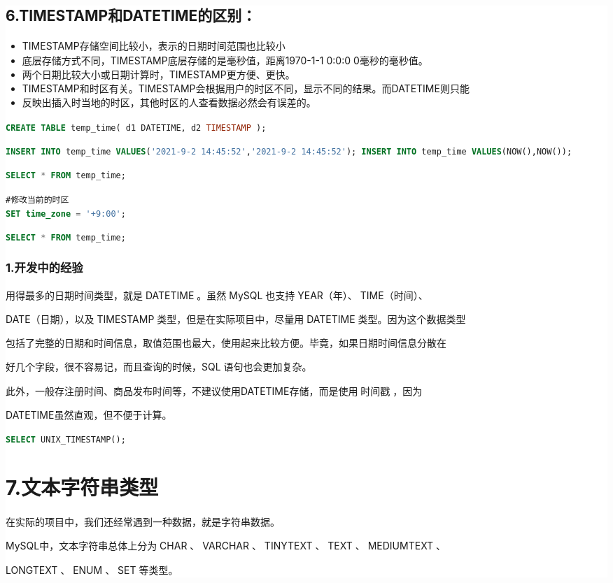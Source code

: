 ## 6.TIMESTAMP和DATETIME的区别：

- TIMESTAMP存储空间比较小，表示的日期时间范围也比较小
- 底层存储方式不同，TIMESTAMP底层存储的是毫秒值，距离1970-1-1 0:0:0 0毫秒的毫秒值。
- 两个日期比较大小或日期计算时，TIMESTAMP更方便、更快。
- TIMESTAMP和时区有关。TIMESTAMP会根据用户的时区不同，显示不同的结果。而DATETIME则只能
- 反映出插入时当地的时区，其他时区的人查看数据必然会有误差的。

```sql
CREATE TABLE temp_time( d1 DATETIME, d2 TIMESTAMP );
```

```sql
INSERT INTO temp_time VALUES('2021-9-2 14:45:52','2021-9-2 14:45:52'); INSERT INTO temp_time VALUES(NOW(),NOW());
```

```sql
SELECT * FROM temp_time;
```

```sql
#修改当前的时区
SET time_zone = '+9:00';
```

```sql
SELECT * FROM temp_time;
```

### 1.开发中的经验

用得最多的日期时间类型，就是 DATETIME 。虽然 MySQL 也支持 YEAR（年）、 TIME（时间）、

DATE（日期），以及 TIMESTAMP 类型，但是在实际项目中，尽量用 DATETIME 类型。因为这个数据类型

包括了完整的日期和时间信息，取值范围也最大，使用起来比较方便。毕竟，如果日期时间信息分散在

好几个字段，很不容易记，而且查询的时候，SQL 语句也会更加复杂。

此外，一般存注册时间、商品发布时间等，不建议使用DATETIME存储，而是使用 时间戳 ，因为

DATETIME虽然直观，但不便于计算。

```sql
SELECT UNIX_TIMESTAMP();
```

# 7.文本字符串类型

在实际的项目中，我们还经常遇到一种数据，就是字符串数据。

MySQL中，文本字符串总体上分为 CHAR 、 VARCHAR 、 TINYTEXT 、 TEXT 、 MEDIUMTEXT 、 

LONGTEXT 、 ENUM 、 SET 等类型。
